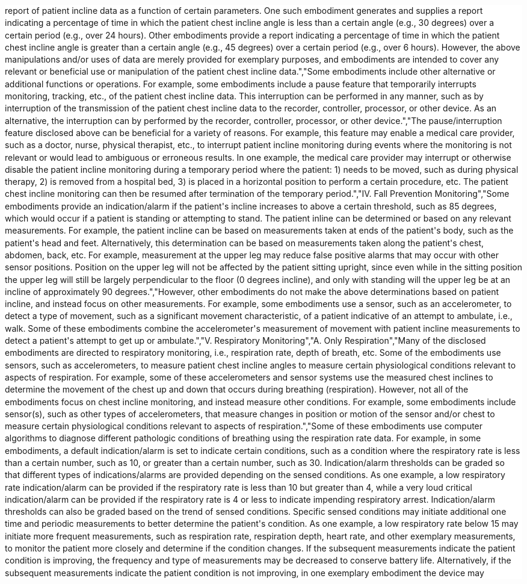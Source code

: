 report of patient incline data as a function of certain parameters. One such embodiment generates and supplies a report indicating a percentage of time in which the patient chest incline angle is less than a certain angle (e.g., 30 degrees) over a certain period (e.g., over 24 hours). Other embodiments provide a report indicating a percentage of time in which the patient chest incline angle is greater than a certain angle (e.g., 45 degrees) over a certain period (e.g., over 6 hours). However, the above manipulations and\/or uses of data are merely provided for exemplary purposes, and embodiments are intended to cover any relevant or beneficial use or manipulation of the patient chest incline data.","Some embodiments include other alternative or additional functions or operations. For example, some embodiments include a pause feature that temporarily interrupts monitoring, tracking, etc., of the patient chest incline data. This interruption can be performed in any manner, such as by interruption of the transmission of the patient chest incline data to the recorder, controller, processor, or other device. As an alternative, the interruption can by performed by the recorder, controller, processor, or other device.","The pause\/interruption feature disclosed above can be beneficial for a variety of reasons. For example, this feature may enable a medical care provider, such as a doctor, nurse, physical therapist, etc., to interrupt patient incline monitoring during events where the monitoring is not relevant or would lead to ambiguous or erroneous results. In one example, the medical care provider may interrupt or otherwise disable the patient incline monitoring during a temporary period where the patient: 1) needs to be moved, such as during physical therapy, 2) is removed from a hospital bed, 3) is placed in a horizontal position to perform a certain procedure, etc. The patient chest incline monitoring can then be resumed after termination of the temporary period.","IV. Fall Prevention Monitoring","Some embodiments provide an indication\/alarm if the patient's incline increases to above a certain threshold, such as 85 degrees, which would occur if a patient is standing or attempting to stand. The patient inline can be determined or based on any relevant measurements. For example, the patient incline can be based on measurements taken at ends of the patient's body, such as the patient's head and feet. Alternatively, this determination can be based on measurements taken along the patient's chest, abdomen, back, etc. For example, measurement at the upper leg may reduce false positive alarms that may occur with other sensor positions. Position on the upper leg will not be affected by the patient sitting upright, since even while in the sitting position the upper leg will still be largely perpendicular to the floor (0 degrees incline), and only with standing will the upper leg be at an incline of approximately 90 degrees.","However, other embodiments do not make the above determinations based on patient incline, and instead focus on other measurements. For example, some embodiments use a sensor, such as an accelerometer, to detect a type of movement, such as a significant movement characteristic, of a patient indicative of an attempt to ambulate, i.e., walk. Some of these embodiments combine the accelerometer's measurement of movement with patient incline measurements to detect a patient's attempt to get up or ambulate.","V. Respiratory Monitoring","A. Only Respiration","Many of the disclosed embodiments are directed to respiratory monitoring, i.e., respiration rate, depth of breath, etc. Some of the embodiments use sensors, such as accelerometers, to measure patient chest incline angles to measure certain physiological conditions relevant to aspects of respiration. For example, some of these accelerometers and sensor systems use the measured chest inclines to determine the movement of the chest up and down that occurs during breathing (respiration). However, not all of the embodiments focus on chest incline monitoring, and instead measure other conditions. For example, some embodiments include sensor(s), such as other types of accelerometers, that measure changes in position or motion of the sensor and\/or chest to measure certain physiological conditions relevant to aspects of respiration.","Some of these embodiments use computer algorithms to diagnose different pathologic conditions of breathing using the respiration rate data. For example, in some embodiments, a default indication\/alarm is set to indicate certain conditions, such as a condition where the respiratory rate is less than a certain number, such as 10, or greater than a certain number, such as 30. Indication\/alarm thresholds can be graded so that different types of indications\/alarms are provided depending on the sensed conditions. As one example, a low respiratory rate indication\/alarm can be provided if the respiratory rate is less than 10 but greater than 4, while a very loud critical indication\/alarm can be provided if the respiratory rate is 4 or less to indicate impending respiratory arrest. Indication\/alarm thresholds can also be graded based on the trend of sensed conditions. Specific sensed conditions may initiate additional one time and periodic measurements to better determine the patient's condition. As one example, a low respiratory rate below 15 may initiate more frequent measurements, such as respiration rate, respiration depth, heart rate, and other exemplary measurements, to monitor the patient more closely and determine if the condition changes. If the subsequent measurements indicate the patient condition is improving, the frequency and type of measurements may be decreased to conserve battery life. Alternatively, if the subsequent measurements indicate the patient condition is not improving, in one exemplary embodiment the device may